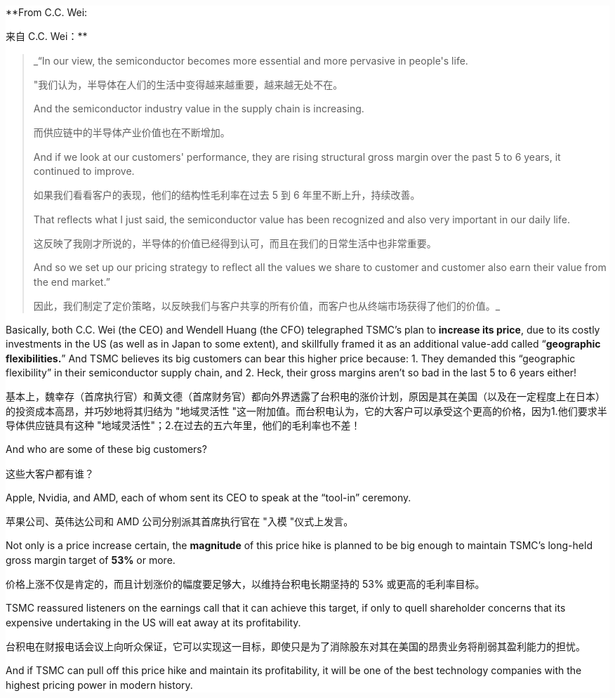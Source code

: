 **From C.C. Wei:  

来自 C.C. Wei：**

> _“In our view, the semiconductor becomes more essential and more pervasive in people's life.  
> 
> "我们认为，半导体在人们的生活中变得越来越重要，越来越无处不在。  
> 
> And the semiconductor industry value in the supply chain is increasing.  
> 
> 而供应链中的半导体产业价值也在不断增加。  
> 
> And if we look at our customers' performance, they are rising structural gross margin over the past 5 to 6 years, it continued to improve.  
> 
> 如果我们看看客户的表现，他们的结构性毛利率在过去 5 到 6 年里不断上升，持续改善。  
> 
> That reflects what I just said, the semiconductor value has been recognized and also very important in our daily life.  
> 
> 这反映了我刚才所说的，半导体的价值已经得到认可，而且在我们的日常生活中也非常重要。  
> 
> And so we set up our pricing strategy to reflect all the values we share to customer and customer also earn their value from the end market.”  
> 
> 因此，我们制定了定价策略，以反映我们与客户共享的所有价值，而客户也从终端市场获得了他们的价值。_

Basically, both C.C. Wei (the CEO) and Wendell Huang (the CFO) telegraphed TSMC’s plan to **increase its price**, due to its costly investments in the US (as well as in Japan to some extent), and skillfully framed it as an additional value-add called “**geographic flexibilities.**” And TSMC believes its big customers can bear this higher price because: 1. They demanded this “geographic flexibility” in their semiconductor supply chain, and 2. Heck, their gross margins aren’t so bad in the last 5 to 6 years either!  

基本上，魏幸存（首席执行官）和黄文德（首席财务官）都向外界透露了台积电的涨价计划，原因是其在美国（以及在一定程度上在日本）的投资成本高昂，并巧妙地将其归结为 "地域灵活性 "这一附加值。而台积电认为，它的大客户可以承受这个更高的价格，因为1.他们要求半导体供应链具有这种 "地域灵活性"；2.在过去的五六年里，他们的毛利率也不差！  

And who are some of these big customers?  

这些大客户都有谁？  

Apple, Nvidia, and AMD, each of whom sent its CEO to speak at the “tool-in” ceremony.  

苹果公司、英伟达公司和 AMD 公司分别派其首席执行官在 "入模 "仪式上发言。

Not only is a price increase certain, the **magnitude** of this price hike is planned to be big enough to maintain TSMC’s long-held gross margin target of **53%** or more.  

价格上涨不仅是肯定的，而且计划涨价的幅度要足够大，以维持台积电长期坚持的 53% 或更高的毛利率目标。  

TSMC reassured listeners on the earnings call that it can achieve this target, if only to quell shareholder concerns that its expensive undertaking in the US will eat away at its profitability.  

台积电在财报电话会议上向听众保证，它可以实现这一目标，即使只是为了消除股东对其在美国的昂贵业务将削弱其盈利能力的担忧。

And if TSMC can pull off this price hike and maintain its profitability, it will be one of the best technology companies with the highest pricing power in modern history.  
